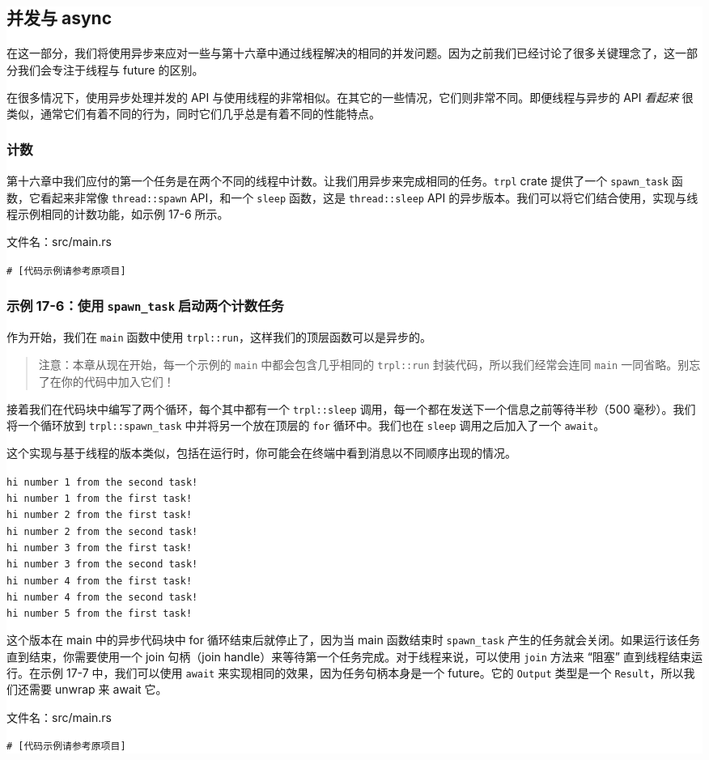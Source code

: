 ## 并发与 async




在这一部分，我们将使用异步来应对一些与第十六章中通过线程解决的相同的并发问题。因为之前我们已经讨论了很多关键理念了，这一部分我们会专注于线程与 future 的区别。

在很多情况下，使用异步处理并发的 API 与使用线程的非常相似。在其它的一些情况，它们则非常不同。即便线程与异步的 API *看起来* 很类似，通常它们有着不同的行为，同时它们几乎总是有着不同的性能特点。

### 计数

第十六章中我们应付的第一个任务是在两个不同的线程中计数。让我们用异步来完成相同的任务。`trpl` crate 提供了一个 `spawn_task` 函数，它看起来非常像 `thread::spawn` API，和一个 `sleep` 函数，这是 `thread::sleep` API 的异步版本。我们可以将它们结合使用，实现与线程示例相同的计数功能，如示例 17-6 所示。



文件名：src/main.rs

```rust
# [代码示例请参考原项目]
```

### 示例 17-6：使用 `spawn_task` 启动两个计数任务



作为开始，我们在 `main` 函数中使用 `trpl::run`，这样我们的顶层函数可以是异步的。

> 注意：本章从现在开始，每一个示例的 `main` 中都会包含几乎相同的 `trpl::run` 封装代码，所以我们经常会连同 `main` 一同省略。别忘了在你的代码中加入它们！

接着我们在代码块中编写了两个循环，每个其中都有一个 `trpl::sleep` 调用，每一个都在发送下一个信息之前等待半秒（500 毫秒）。我们将一个循环放到 `trpl::spawn_task` 中并将另一个放在顶层的 `for` 循环中。我们也在 `sleep` 调用之后加入了一个 `await`。

这个实现与基于线程的版本类似，包括在运行时，你可能会在终端中看到消息以不同顺序出现的情况。



```text
hi number 1 from the second task!
hi number 1 from the first task!
hi number 2 from the first task!
hi number 2 from the second task!
hi number 3 from the first task!
hi number 3 from the second task!
hi number 4 from the first task!
hi number 4 from the second task!
hi number 5 from the first task!
```

这个版本在 main 中的异步代码块中 for 循环结束后就停止了，因为当 main 函数结束时 `spawn_task` 产生的任务就会关闭。如果运行该任务直到结束，你需要使用一个 join 句柄（join handle）来等待第一个任务完成。对于线程来说，可以使用 `join` 方法来 “阻塞” 直到线程结束运行。在示例 17-7 中，我们可以使用 `await` 来实现相同的效果，因为任务句柄本身是一个 future。它的 `Output` 类型是一个 `Result`，所以我们还需要 unwrap 来 await 它。



文件名：src/main.rs

```rust
# [代码示例请参考原项目]
```


[streams]: ch17-05-streams.html